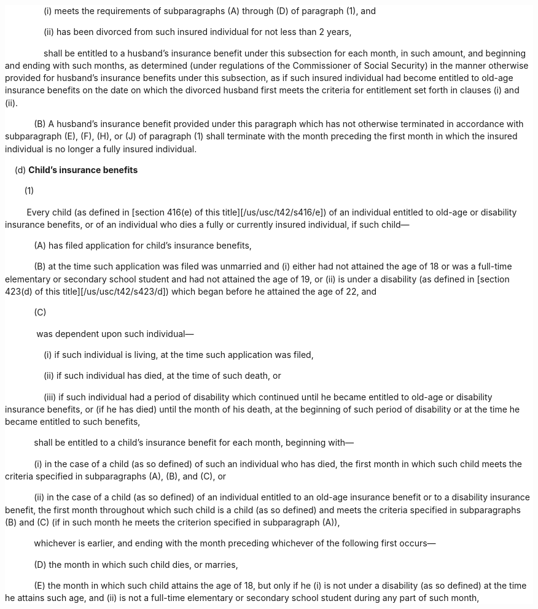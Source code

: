                 (i) meets the requirements of subparagraphs (A) through (D) of paragraph (1), and

                (ii) has been divorced from such insured individual for not less than 2 years,

                shall be entitled to a husband’s insurance benefit under this subsection for each month, in such amount, and beginning and ending with such months, as determined (under regulations of the Commissioner of Social Security) in the manner otherwise provided for husband’s insurance benefits under this subsection, as if such insured individual had become entitled to old-age insurance benefits on the date on which the divorced husband first meets the criteria for entitlement set forth in clauses (i) and (ii).

            (B) A husband’s insurance benefit provided under this paragraph which has not otherwise terminated in accordance with subparagraph (E), (F), (H), or (J) of paragraph (1) shall terminate with the month preceding the first month in which the insured individual is no longer a fully insured individual.

    (d) __Child’s insurance benefits__ 

        (1)

         Every child (as defined in [section 416(e) of this title][/us/usc/t42/s416/e]) of an individual entitled to old-age or disability insurance benefits, or of an individual who dies a fully or currently insured individual, if such child—

            (A) has filed application for child’s insurance benefits,

            (B) at the time such application was filed was unmarried and (i) either had not attained the age of 18 or was a full-time elementary or secondary school student and had not attained the age of 19, or (ii) is under a disability (as defined in [section 423(d) of this title][/us/usc/t42/s423/d]) which began before he attained the age of 22, and

            (C)

             was dependent upon such individual—

                (i) if such individual is living, at the time such application was filed,

                (ii) if such individual has died, at the time of such death, or

                (iii) if such individual had a period of disability which continued until he became entitled to old-age or disability insurance benefits, or (if he has died) until the month of his death, at the beginning of such period of disability or at the time he became entitled to such benefits,

            shall be entitled to a child’s insurance benefit for each month, beginning with—

            (i) in the case of a child (as so defined) of such an individual who has died, the first month in which such child meets the criteria specified in subparagraphs (A), (B), and (C), or

            (ii) in the case of a child (as so defined) of an individual entitled to an old-age insurance benefit or to a disability insurance benefit, the first month throughout which such child is a child (as so defined) and meets the criteria specified in subparagraphs (B) and (C) (if in such month he meets the criterion specified in subparagraph (A)),

            whichever is earlier, and ending with the month preceding whichever of the following first occurs—

            (D) the month in which such child dies, or marries,

            (E) the month in which such child attains the age of 18, but only if he (i) is not under a disability (as so defined) at the time he attains such age, and (ii) is not a full-time elementary or secondary school student during any part of such month,
